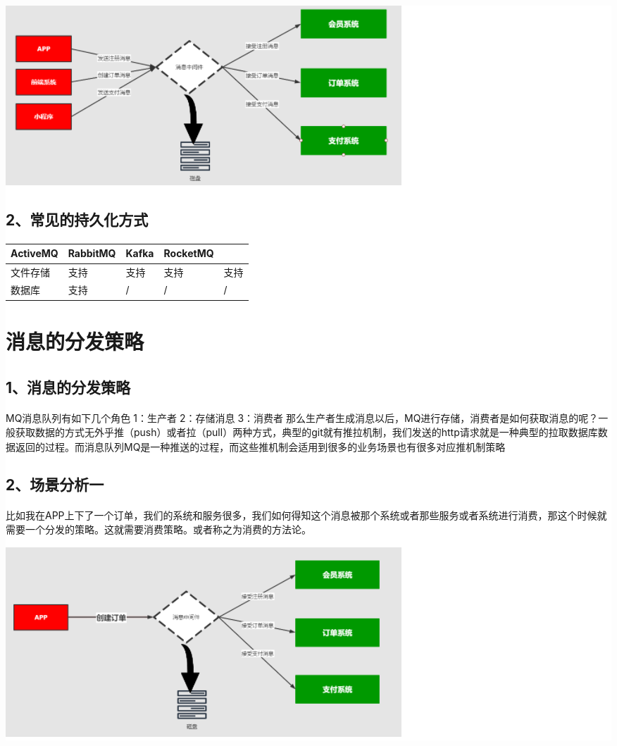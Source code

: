 ![image](images/2468404d-2f2d-4ec4-876a-87764c7d6e94.png)

## 2、常见的持久化方式
|ActiveMQ|RabbitMQ|Kafka|RocketMQ| |
| ----- | ----- | ----- | ----- | ----- |
|文件存储|支持|支持|支持|支持|
|数据库|支持|/|/|/|

# 消息的分发策略
## 1、消息的分发策略
MQ消息队列有如下几个角色
1：生产者
2：存储消息
3：消费者
那么生产者生成消息以后，MQ进行存储，消费者是如何获取消息的呢？一般获取数据的方式无外乎推（push）或者拉（pull）两种方式，典型的git就有推拉机制，我们发送的http请求就是一种典型的拉取数据库数据返回的过程。而消息队列MQ是一种推送的过程，而这些推机制会适用到很多的业务场景也有很多对应推机制策略

## 2、场景分析一
比如我在APP上下了一个订单，我们的系统和服务很多，我们如何得知这个消息被那个系统或者那些服务或者系统进行消费，那这个时候就需要一个分发的策略。这就需要消费策略。或者称之为消费的方法论。

![image](images/e687949f-fb30-4029-8736-e776edad4494.png)
